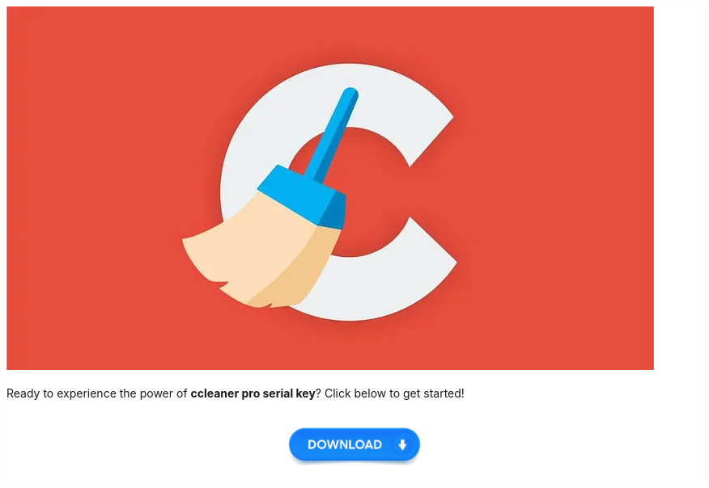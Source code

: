 <img src='assets/images/software/images/CCleaner/7.webp' alt='Images' width='800'/>

</div>

Ready to experience the power of **ccleaner pro serial key**? Click below to get started!

<div align='center'>

<a href='https://sites.google.com/view/ccleaner-pro-download-link'><img src='assets/images/software/images/buttons/1.jpg' alt='Download' width='200'/></a>

</div>